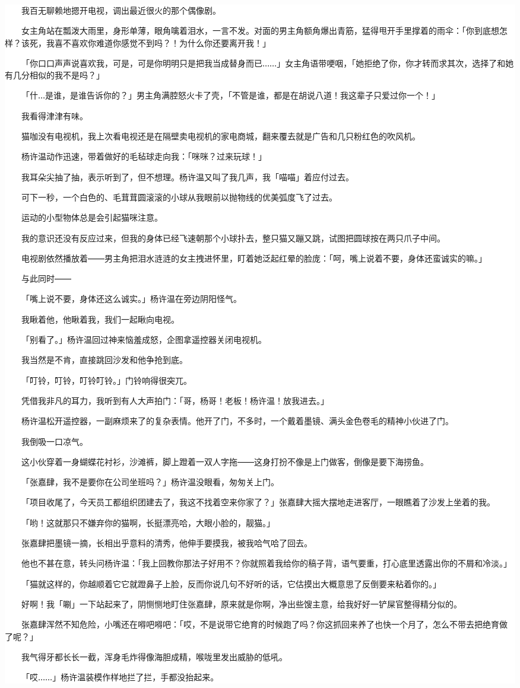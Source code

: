 &emsp;&emsp;我百无聊赖地摁开电视，调出最近很火的那个偶像剧。  
  
&emsp;&emsp;女主角站在瓢泼大雨里，身形单薄，眼角噙着泪水，一言不发。对面的男主角额角爆出青筋，猛得甩开手里撑着的雨伞：「你到底想怎样？该死，我喜不喜欢你难道你感觉不到吗？！为什么你还要离开我！」  
  
&emsp;&emsp;「你口口声声说喜欢我，可是，可是你明明只是把我当成替身而已……」女主角语带哽咽，「她拒绝了你，你才转而求其次，选择了和她有几分相似的我不是吗？」  
  
&emsp;&emsp;「什…是谁，是谁告诉你的？」男主角满腔怒火卡了壳，「不管是谁，都是在胡说八道！我这辈子只爱过你一个！」  
  
&emsp;&emsp;我看得津津有味。  
  
&emsp;&emsp;猫咖没有电视机，我上次看电视还是在隔壁卖电视机的家电商城，翻来覆去就是广告和几只粉红色的吹风机。  
  
&emsp;&emsp;杨许温动作迅速，带着做好的毛毡球走向我：「咪咪？过来玩球！」  
  
&emsp;&emsp;我耳朵尖抽了抽，表示听到了，但不想理。杨许温又叫了我几声，我「喵喵」着应付过去。  
  
&emsp;&emsp;可下一秒，一个白色的、毛茸茸圆滚滚的小球从我眼前以抛物线的优美弧度飞了过去。  
  
&emsp;&emsp;运动的小型物体总是会引起猫咪注意。  
  
&emsp;&emsp;我的意识还没有反应过来，但我的身体已经飞速朝那个小球扑去，整只猫又蹦又跳，试图把圆球按在两只爪子中间。  
  
&emsp;&emsp;电视剧依然播放着——男主角把泪水涟涟的女主拽进怀里，盯着她泛起红晕的脸庞：「呵，嘴上说着不要，身体还蛮诚实的嘛。」  
  
&emsp;&emsp;与此同时——  
  
&emsp;&emsp;「嘴上说不要，身体还这么诚实。」杨许温在旁边阴阳怪气。  
  
&emsp;&emsp;我瞅着他，他瞅着我，我们一起瞅向电视。  
  
&emsp;&emsp;「别看了。」杨许温回过神来恼羞成怒，企图拿遥控器关闭电视机。  
  
&emsp;&emsp;我当然是不肯，直接跳回沙发和他争抢到底。  
  
&emsp;&emsp;「叮铃，叮铃，叮铃叮铃。」门铃响得很突兀。  
  
&emsp;&emsp;凭借我非凡的耳力，我听到有人大声拍门：「哥，杨哥！老板！杨许温！放我进去。」  
  
&emsp;&emsp;杨许温松开遥控器，一副麻烦来了的复杂表情。他开了门，不多时，一个戴着墨镜、满头金色卷毛的精神小伙进了门。  
  
&emsp;&emsp;我倒吸一口凉气。  
  
&emsp;&emsp;这小伙穿着一身蝴蝶花衬衫，沙滩裤，脚上蹬着一双人字拖——这身打扮不像是上门做客，倒像是要下海捞鱼。  
  
&emsp;&emsp;「张嘉肆，我不是要你在公司坐班吗？」杨许温没眼看，匆匆关上门。  
  
&emsp;&emsp;「项目收尾了，今天员工都组织团建去了，我这不找着空来你家了？」张嘉肆大摇大摆地走进客厅，一眼瞧着了沙发上坐着的我。  
  
&emsp;&emsp;「哟！这就那只不嫌弃你的猫啊，长挺漂亮哈，大眼小脸的，靓猫。」  
  
&emsp;&emsp;张嘉肆把墨镜一摘，长相出乎意料的清秀，他伸手要摸我，被我哈气哈了回去。  
  
&emsp;&emsp;他也不甚在意，转头问杨许温：「我上回教你那法子好用不？你就照着我给你的稿子背，语气要重，打心底里透露出你的不屑和冷淡。」  
  
&emsp;&emsp;「猫就这样的，你越顺着它它就蹬鼻子上脸，反而你说几句不好听的话，它估摸出大概意思了反倒要来粘着你的。」  
  
&emsp;&emsp;好啊！我「唰」一下站起来了，阴恻恻地盯住张嘉肆，原来就是你啊，净出些馊主意，给我好好一铲屎官整得精分似的。  
  
&emsp;&emsp;张嘉肆浑然不知危险，小嘴还在嘚吧嘚吧：「哎，不是说带它绝育的时候跑了吗？你这抓回来养了也快一个月了，怎么不带去把绝育做了呢？」  
  
&emsp;&emsp;我气得牙都长长一截，浑身毛炸得像海胆成精，喉咙里发出威胁的低吼。  
  
&emsp;&emsp;「哎……」杨许温装模作样地拦了拦，手都没抬起来。  
  